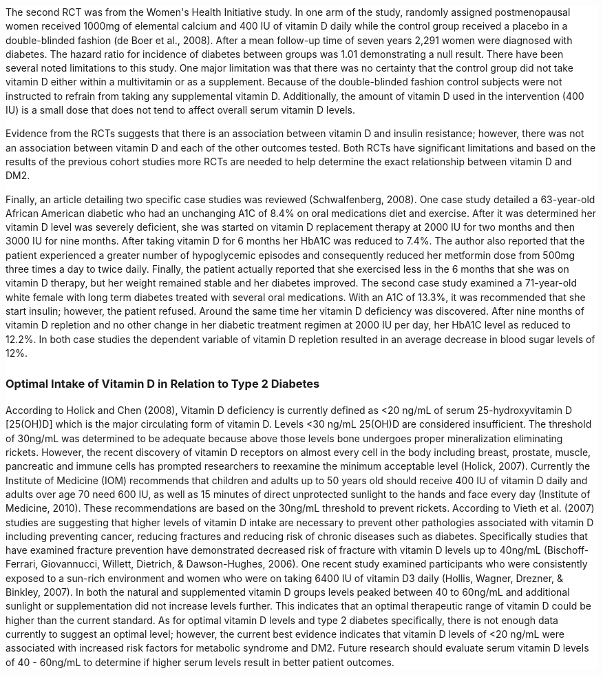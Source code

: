 The second RCT was from the Women's Health Initiative study. In one arm of the study, randomly assigned postmenopausal women received 1000mg of elemental calcium and 400 IU of vitamin D daily while the control group received a placebo in a double-blinded fashion (de Boer et al., 2008). After a mean follow-up time of seven years 2,291 women were diagnosed with diabetes. The hazard ratio for incidence of diabetes between groups was 1.01 demonstrating a null result. There have been several noted limitations to this study. One major limitation was that there was no certainty that the control group did not take vitamin D either within a multivitamin or as a supplement. Because of the double-blinded fashion control subjects were not instructed to refrain from taking any supplemental vitamin D. Additionally, the amount of vitamin D used in the intervention (400 IU) is a small dose that does not tend to affect overall serum vitamin D levels.

Evidence from the RCTs suggests that there is an association between vitamin D and insulin resistance; however, there was not an association between vitamin D and each of the other outcomes tested. Both RCTs have significant limitations and based on the results of the previous cohort studies more RCTs are needed to help determine the exact relationship between vitamin D and DM2.

Finally, an article detailing two specific case studies was reviewed (Schwalfenberg, 2008). One case study detailed a 63-year-old African American diabetic who had an unchanging A1C of 8.4% on oral medications diet and exercise. After it was determined her vitamin D level was severely deficient, she was started on vitamin D replacement therapy at 2000 IU for two months and then 3000 IU for nine months. After taking vitamin D for 6 months her HbA1C was reduced to 7.4%. The author also reported that the patient experienced a greater number of hypoglycemic episodes and consequently reduced her metformin dose from 500mg three times a day to twice daily. Finally, the patient actually reported that she exercised less in the 6 months that she was on vitamin D therapy, but her weight remained stable and her diabetes improved. The second case study examined a 71-year-old white female with long term diabetes treated with several oral medications. With an A1C of 13.3%, it was recommended that she start insulin; however, the patient refused. Around the same time her vitamin D deficiency was discovered. After nine months of vitamin D repletion and no other change in her diabetic treatment regimen at 2000 IU per day, her HbA1C level as reduced to 12.2%. In both case studies the dependent variable of vitamin D repletion resulted in an average decrease in blood sugar levels of 12%.

### Optimal Intake of Vitamin D in Relation to Type 2 Diabetes

According to Holick and Chen (2008), Vitamin D deficiency is currently defined as <20 ng/mL of serum 25-hydroxyvitamin D <span>[25(OH)D]</span> which is the major circulating form of vitamin D. Levels <30 ng/mL 25(OH)D are considered insufficient. The threshold of 30ng/mL was determined to be adequate because above those levels bone undergoes proper mineralization eliminating rickets. However, the recent discovery of vitamin D receptors on almost every cell in the body including breast, prostate, muscle, pancreatic and immune cells has prompted researchers to reexamine the minimum acceptable level (Holick, 2007). Currently the Institute of Medicine (IOM) recommends that children and adults up to 50 years old should receive 400 IU of vitamin D daily and adults over age 70 need 600 IU, as well as 15 minutes of direct unprotected sunlight to the hands and face every day (Institute of Medicine, 2010). These recommendations are based on the 30ng/mL threshold to prevent rickets. According to Vieth et al. (2007) studies are suggesting that higher levels of vitamin D intake are necessary to prevent other pathologies associated with vitamin D including preventing cancer, reducing fractures and reducing risk of chronic diseases such as diabetes. Specifically studies that have examined fracture prevention have demonstrated decreased risk of fracture with vitamin D levels up to 40ng/mL (Bischoff-Ferrari, Giovannucci, Willett, Dietrich, & Dawson-Hughes, 2006). One recent study examined participants who were consistently exposed to a sun-rich environment and women who were on taking 6400 IU of vitamin D3 daily (Hollis, Wagner, Drezner, & Binkley, 2007). In both the natural and supplemented vitamin D groups levels peaked between 40 to 60ng/mL and additional sunlight or supplementation did not increase levels further. This indicates that an optimal therapeutic range of vitamin D could be higher than the current standard. As for optimal vitamin D levels and type 2 diabetes specifically, there is not enough data currently to suggest an optimal level; however, the current best evidence indicates that vitamin D levels of <20 ng/mL were associated with increased risk factors for metabolic syndrome and DM2. Future research should evaluate serum vitamin D levels of 40 - 60ng/mL to determine if higher serum levels result in better patient outcomes.
